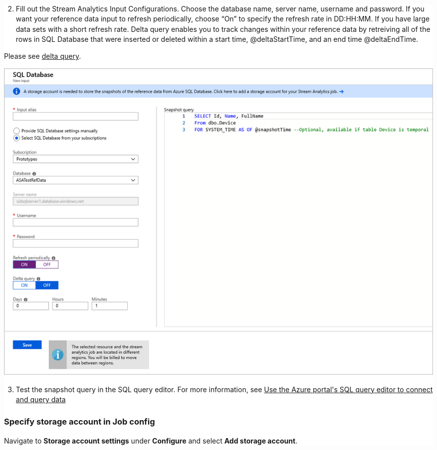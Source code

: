 2. Fill out the Stream Analytics Input Configurations. Choose the database name, server name, username and password. If you want your reference data input to refresh periodically, choose “On” to specify the refresh rate in DD:HH:MM. If you have large data sets with a short refresh rate.  Delta query enables you to track changes within your reference data by retreiving all of the rows in SQL Database that were inserted or deleted within a start time, @deltaStartTime, and an end time @deltaEndTime. 

Please see [delta query](sql-reference-data.md#delta-query).

   ![When SQL Database is selected, the SQL Database New input page appears. There is a configuration form in the left pane, and a Snapshot query in the right pane.](./media/sql-reference-data/sql-input-config.png)

3. Test the snapshot query in the SQL query editor. For more information, see [Use the Azure portal's SQL query editor to connect and query data](../azure-sql/database/connect-query-portal.md)

### Specify storage account in Job config

Navigate to **Storage account settings** under **Configure** and select **Add storage account**.
